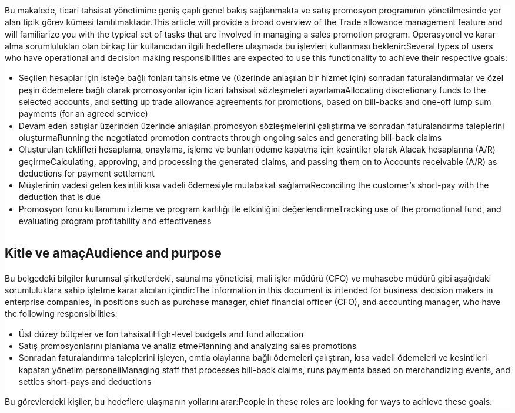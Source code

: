 
<span data-ttu-id="c9bfc-106">Bu makalede, ticari tahsisat yönetimine geniş çaplı genel bakış sağlanmakta ve satış promosyon programının yönetilmesinde yer alan tipik görev kümesi tanıtılmaktadır.</span><span class="sxs-lookup"><span data-stu-id="c9bfc-106">This article will provide a broad overview of the Trade allowance management feature and will familiarize you with the typical set of tasks that are involved in managing a sales promotion program.</span></span> <span data-ttu-id="c9bfc-107">Operasyonel ve karar alma sorumlulukları olan birkaç tür kullanıcıdan ilgili hedeflere ulaşmada bu işlevleri kullanması beklenir:</span><span class="sxs-lookup"><span data-stu-id="c9bfc-107">Several types of users who have operational and decision making responsibilities are expected to use this functionality to achieve their respective goals:</span></span>

- <span data-ttu-id="c9bfc-108">Seçilen hesaplar için isteğe bağlı fonları tahsis etme ve (üzerinde anlaşılan bir hizmet için) sonradan faturalandırmalar ve özel peşin ödemelere bağlı olarak promosyonlar için ticari tahsisat sözleşmeleri ayarlama</span><span class="sxs-lookup"><span data-stu-id="c9bfc-108">Allocating discretionary funds to the selected accounts, and setting up trade allowance agreements for promotions, based on bill-backs and one-off lump sum payments (for an agreed service)</span></span>
- <span data-ttu-id="c9bfc-109">Devam eden satışlar üzerinden üzerinde anlaşılan promosyon sözleşmelerini çalıştırma ve sonradan faturalandırma taleplerini oluşturma</span><span class="sxs-lookup"><span data-stu-id="c9bfc-109">Running the negotiated promotion contracts through ongoing sales and generating bill-back claims</span></span>
- <span data-ttu-id="c9bfc-110">Oluşturulan teklifleri hesaplama, onaylama, işleme ve bunları ödeme kapatma için kesintiler olarak Alacak hesaplarına (A/R) geçirme</span><span class="sxs-lookup"><span data-stu-id="c9bfc-110">Calculating, approving, and processing the generated claims, and passing them on to Accounts receivable (A/R) as deductions for payment settlement</span></span>
- <span data-ttu-id="c9bfc-111">Müşterinin vadesi gelen kesintili kısa vadeli ödemesiyle mutabakat sağlama</span><span class="sxs-lookup"><span data-stu-id="c9bfc-111">Reconciling the customer’s short-pay with the deduction that is due</span></span>
- <span data-ttu-id="c9bfc-112">Promosyon fonu kullanımını izleme ve program karlılığı ile etkinliğini değerlendirme</span><span class="sxs-lookup"><span data-stu-id="c9bfc-112">Tracking use of the promotional fund, and evaluating program profitability and effectiveness</span></span>

## <a name="audience-and-purpose"></a><span data-ttu-id="c9bfc-113">Kitle ve amaç</span><span class="sxs-lookup"><span data-stu-id="c9bfc-113">Audience and purpose</span></span>

<span data-ttu-id="c9bfc-114">Bu belgedeki bilgiler kurumsal şirketlerdeki, satınalma yöneticisi, mali işler müdürü (CFO) ve muhasebe müdürü gibi aşağıdaki sorumluluklara sahip işletme karar alıcıları içindir:</span><span class="sxs-lookup"><span data-stu-id="c9bfc-114">The information in this document is intended for business decision makers in enterprise companies, in positions such as purchase manager, chief financial officer (CFO), and accounting manager, who have the following responsibilities:</span></span>

- <span data-ttu-id="c9bfc-115">Üst düzey bütçeler ve fon tahsisatı</span><span class="sxs-lookup"><span data-stu-id="c9bfc-115">High-level budgets and fund allocation</span></span>
- <span data-ttu-id="c9bfc-116">Satış promosyonlarını planlama ve analiz etme</span><span class="sxs-lookup"><span data-stu-id="c9bfc-116">Planning and analyzing sales promotions</span></span>
- <span data-ttu-id="c9bfc-117">Sonradan faturalandırma taleplerini işleyen, emtia olaylarına bağlı ödemeleri çalıştıran, kısa vadeli ödemeleri ve kesintileri kapatan yönetim personeli</span><span class="sxs-lookup"><span data-stu-id="c9bfc-117">Managing staff that processes bill-back claims, runs payments based on merchandizing events, and settles short-pays and deductions</span></span>

<span data-ttu-id="c9bfc-118">Bu görevlerdeki kişiler, bu hedeflere ulaşmanın yollarını arar:</span><span class="sxs-lookup"><span data-stu-id="c9bfc-118">People in these roles are looking for ways to achieve these goals:</span></span>
